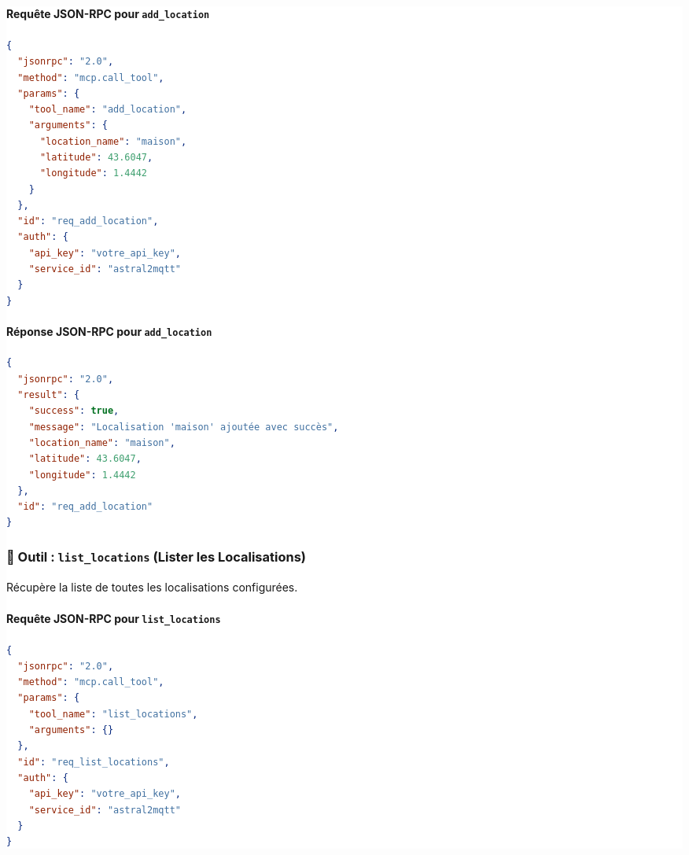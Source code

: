 #### Requête JSON-RPC pour `add_location`
```json
{
  "jsonrpc": "2.0",
  "method": "mcp.call_tool",
  "params": {
    "tool_name": "add_location",
    "arguments": {
      "location_name": "maison",
      "latitude": 43.6047,
      "longitude": 1.4442
    }
  },
  "id": "req_add_location",
  "auth": {
    "api_key": "votre_api_key",
    "service_id": "astral2mqtt"
  }
}
```

#### Réponse JSON-RPC pour `add_location`
```json
{
  "jsonrpc": "2.0",
  "result": {
    "success": true,
    "message": "Localisation 'maison' ajoutée avec succès",
    "location_name": "maison",
    "latitude": 43.6047,
    "longitude": 1.4442
  },
  "id": "req_add_location"
}
```

### 🔧 Outil : `list_locations` (Lister les Localisations)

Récupère la liste de toutes les localisations configurées.

#### Requête JSON-RPC pour `list_locations`
```json
{
  "jsonrpc": "2.0",
  "method": "mcp.call_tool",
  "params": {
    "tool_name": "list_locations",
    "arguments": {}
  },
  "id": "req_list_locations",
  "auth": {
    "api_key": "votre_api_key",
    "service_id": "astral2mqtt"
  }
}
```

